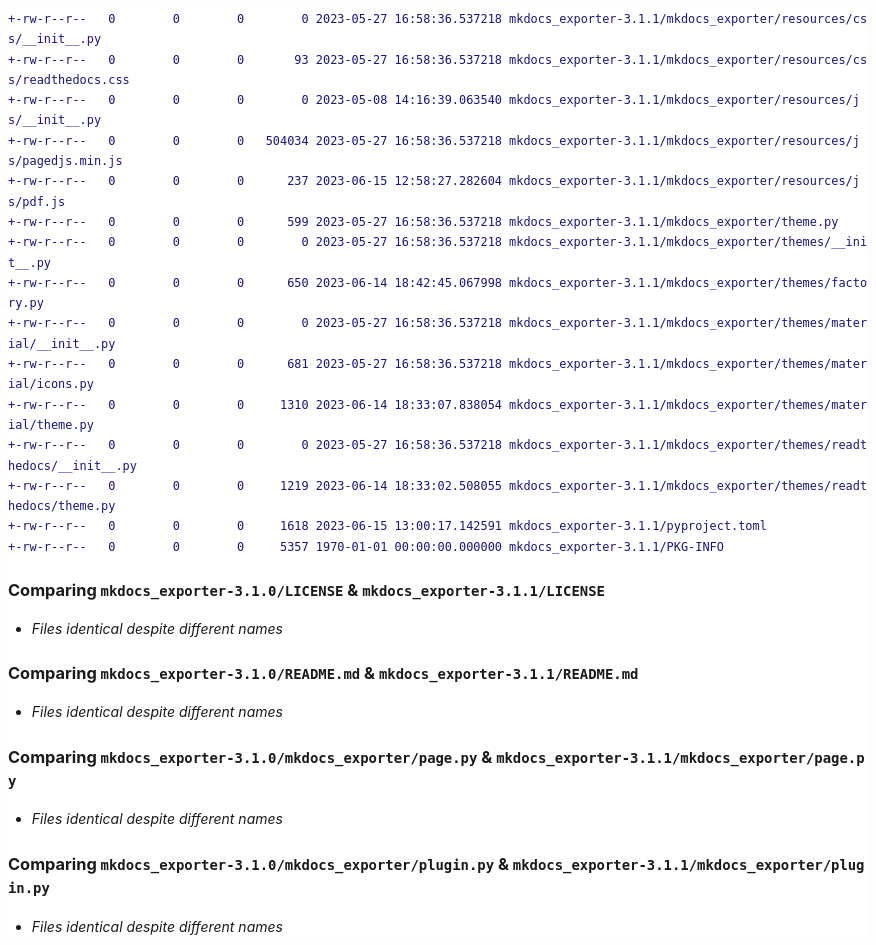 ```diff
+-rw-r--r--   0        0        0        0 2023-05-27 16:58:36.537218 mkdocs_exporter-3.1.1/mkdocs_exporter/resources/css/__init__.py
+-rw-r--r--   0        0        0       93 2023-05-27 16:58:36.537218 mkdocs_exporter-3.1.1/mkdocs_exporter/resources/css/readthedocs.css
+-rw-r--r--   0        0        0        0 2023-05-08 14:16:39.063540 mkdocs_exporter-3.1.1/mkdocs_exporter/resources/js/__init__.py
+-rw-r--r--   0        0        0   504034 2023-05-27 16:58:36.537218 mkdocs_exporter-3.1.1/mkdocs_exporter/resources/js/pagedjs.min.js
+-rw-r--r--   0        0        0      237 2023-06-15 12:58:27.282604 mkdocs_exporter-3.1.1/mkdocs_exporter/resources/js/pdf.js
+-rw-r--r--   0        0        0      599 2023-05-27 16:58:36.537218 mkdocs_exporter-3.1.1/mkdocs_exporter/theme.py
+-rw-r--r--   0        0        0        0 2023-05-27 16:58:36.537218 mkdocs_exporter-3.1.1/mkdocs_exporter/themes/__init__.py
+-rw-r--r--   0        0        0      650 2023-06-14 18:42:45.067998 mkdocs_exporter-3.1.1/mkdocs_exporter/themes/factory.py
+-rw-r--r--   0        0        0        0 2023-05-27 16:58:36.537218 mkdocs_exporter-3.1.1/mkdocs_exporter/themes/material/__init__.py
+-rw-r--r--   0        0        0      681 2023-05-27 16:58:36.537218 mkdocs_exporter-3.1.1/mkdocs_exporter/themes/material/icons.py
+-rw-r--r--   0        0        0     1310 2023-06-14 18:33:07.838054 mkdocs_exporter-3.1.1/mkdocs_exporter/themes/material/theme.py
+-rw-r--r--   0        0        0        0 2023-05-27 16:58:36.537218 mkdocs_exporter-3.1.1/mkdocs_exporter/themes/readthedocs/__init__.py
+-rw-r--r--   0        0        0     1219 2023-06-14 18:33:02.508055 mkdocs_exporter-3.1.1/mkdocs_exporter/themes/readthedocs/theme.py
+-rw-r--r--   0        0        0     1618 2023-06-15 13:00:17.142591 mkdocs_exporter-3.1.1/pyproject.toml
+-rw-r--r--   0        0        0     5357 1970-01-01 00:00:00.000000 mkdocs_exporter-3.1.1/PKG-INFO
```

### Comparing `mkdocs_exporter-3.1.0/LICENSE` & `mkdocs_exporter-3.1.1/LICENSE`

 * *Files identical despite different names*

### Comparing `mkdocs_exporter-3.1.0/README.md` & `mkdocs_exporter-3.1.1/README.md`

 * *Files identical despite different names*

### Comparing `mkdocs_exporter-3.1.0/mkdocs_exporter/page.py` & `mkdocs_exporter-3.1.1/mkdocs_exporter/page.py`

 * *Files identical despite different names*

### Comparing `mkdocs_exporter-3.1.0/mkdocs_exporter/plugin.py` & `mkdocs_exporter-3.1.1/mkdocs_exporter/plugin.py`

 * *Files identical despite different names*
